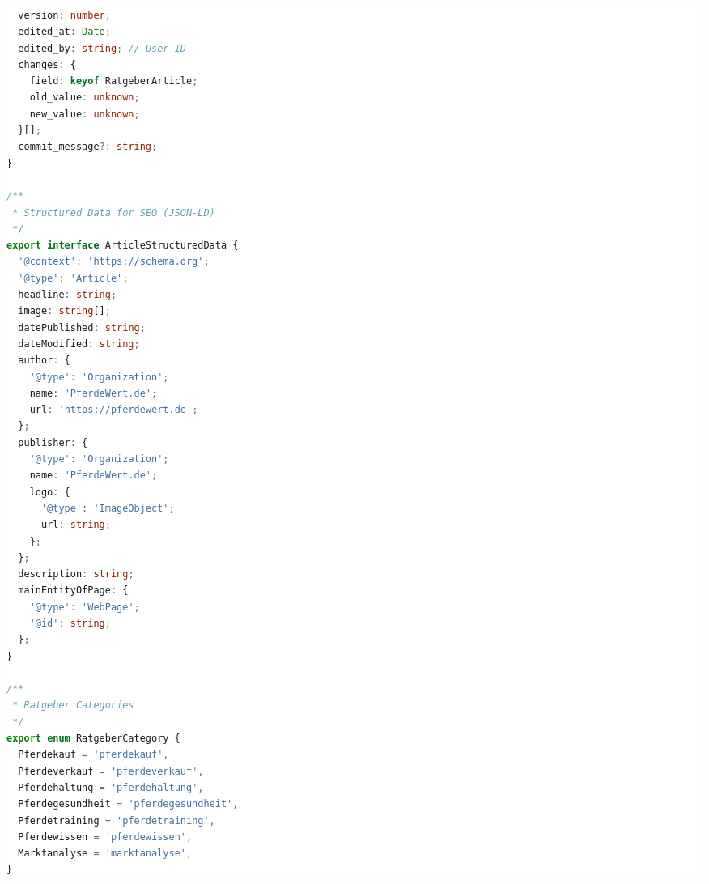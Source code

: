 ```typescript
  version: number;
  edited_at: Date;
  edited_by: string; // User ID
  changes: {
    field: keyof RatgeberArticle;
    old_value: unknown;
    new_value: unknown;
  }[];
  commit_message?: string;
}

/**
 * Structured Data for SEO (JSON-LD)
 */
export interface ArticleStructuredData {
  '@context': 'https://schema.org';
  '@type': 'Article';
  headline: string;
  image: string[];
  datePublished: string;
  dateModified: string;
  author: {
    '@type': 'Organization';
    name: 'PferdeWert.de';
    url: 'https://pferdewert.de';
  };
  publisher: {
    '@type': 'Organization';
    name: 'PferdeWert.de';
    logo: {
      '@type': 'ImageObject';
      url: string;
    };
  };
  description: string;
  mainEntityOfPage: {
    '@type': 'WebPage';
    '@id': string;
  };
}

/**
 * Ratgeber Categories
 */
export enum RatgeberCategory {
  Pferdekauf = 'pferdekauf',
  Pferdeverkauf = 'pferdeverkauf',
  Pferdehaltung = 'pferdehaltung',
  Pferdegesundheit = 'pferdegesundheit',
  Pferdetraining = 'pferdetraining',
  Pferdewissen = 'pferdewissen',
  Marktanalyse = 'marktanalyse',
}
```
